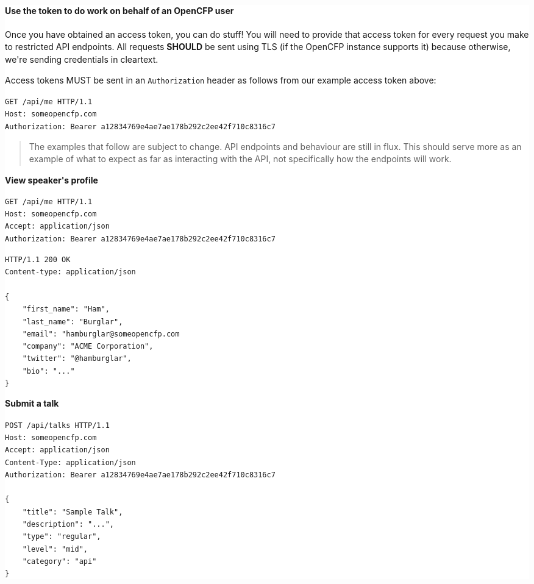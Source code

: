 #### Use the token to do work on behalf of an OpenCFP user

Once you have obtained an access token, you can do stuff! You will need to provide that access token for every request
you make to restricted API endpoints. All requests **SHOULD** be sent using TLS (if the OpenCFP instance supports it) because
otherwise, we're sending credentials in cleartext.

Access tokens MUST be sent in an `Authorization` header as follows from our example access token above:

```
GET /api/me HTTP/1.1
Host: someopencfp.com
Authorization: Bearer a12834769e4ae7ae178b292c2ee42f710c8316c7
```

> The examples that follow are subject to change. API endpoints and behaviour are still in flux. This should serve more as an example of what to expect as far as interacting with the API, not specifically how the endpoints will work.

**View speaker's profile**

```
GET /api/me HTTP/1.1
Host: someopencfp.com
Accept: application/json
Authorization: Bearer a12834769e4ae7ae178b292c2ee42f710c8316c7
```

```
HTTP/1.1 200 OK
Content-type: application/json

{
	"first_name": "Ham",
	"last_name": "Burglar",
	"email": "hamburglar@someopencfp.com
	"company": "ACME Corporation",
	"twitter": "@hamburglar",
	"bio": "..."
}
```

**Submit a talk**

```
POST /api/talks HTTP/1.1
Host: someopencfp.com
Accept: application/json
Content-Type: application/json
Authorization: Bearer a12834769e4ae7ae178b292c2ee42f710c8316c7

{
	"title": "Sample Talk",
	"description": "...",
	"type": "regular",
	"level": "mid",
	"category": "api"
}
```
